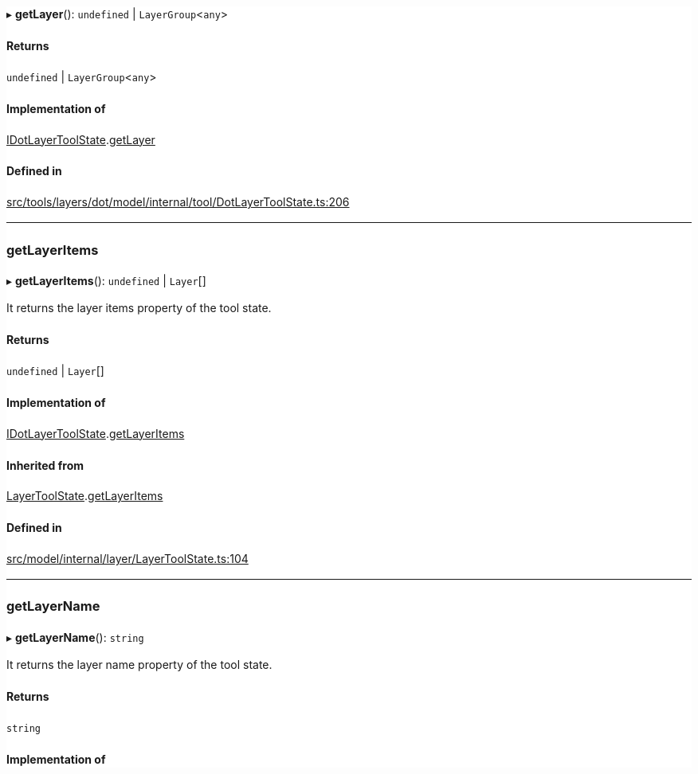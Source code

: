 ▸ **getLayer**(): `undefined` \| `LayerGroup`\<`any`\>

#### Returns

`undefined` \| `LayerGroup`\<`any`\>

#### Implementation of

[IDotLayerToolState](../interfaces/IDotLayerToolState.md).[getLayer](../interfaces/IDotLayerToolState.md#getlayer)

#### Defined in

[src/tools/layers/dot/model/internal/tool/DotLayerToolState.ts:206](https://github.com/geovisto/geovisto-map/blob/e22d774889dbc28cc1ec62933ecf6bab6690f172/src/tools/layers/dot/model/internal/tool/DotLayerToolState.ts#L206)

___

### getLayerItems

▸ **getLayerItems**(): `undefined` \| `Layer`[]

It returns the layer items property of the tool state.

#### Returns

`undefined` \| `Layer`[]

#### Implementation of

[IDotLayerToolState](../interfaces/IDotLayerToolState.md).[getLayerItems](../interfaces/IDotLayerToolState.md#getlayeritems)

#### Inherited from

[LayerToolState](LayerToolState.md).[getLayerItems](LayerToolState.md#getlayeritems)

#### Defined in

[src/model/internal/layer/LayerToolState.ts:104](https://github.com/geovisto/geovisto-map/blob/e22d774889dbc28cc1ec62933ecf6bab6690f172/src/model/internal/layer/LayerToolState.ts#L104)

___

### getLayerName

▸ **getLayerName**(): `string`

It returns the layer name property of the tool state.

#### Returns

`string`

#### Implementation of
